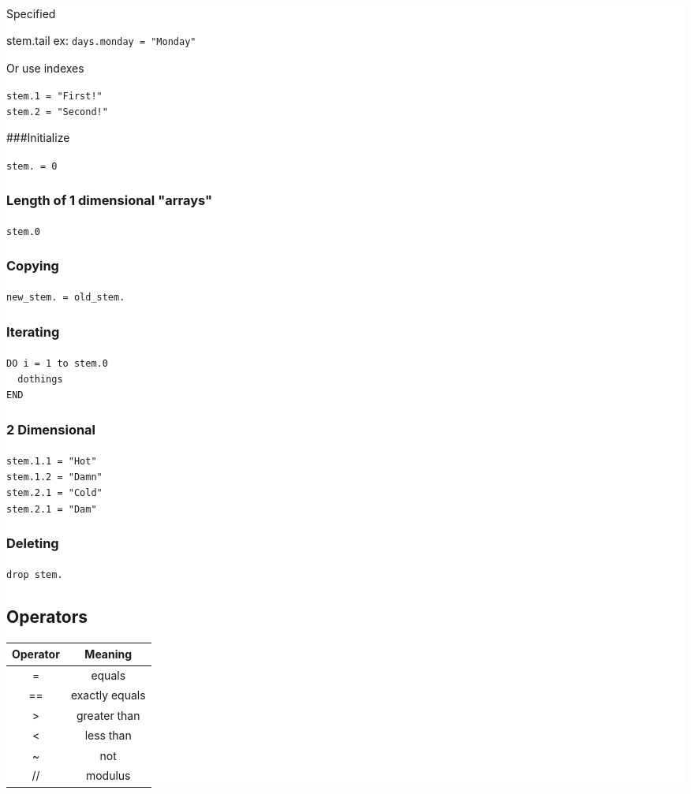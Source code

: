Specified

stem.tail ex: ```days.monday = "Monday"```

Or use indexes
```
stem.1 = "First!"
stem.2 = "Second!"
```

###Initialize
```
stem. = 0
```

### Length of 1 dimensional "arrays"
```
stem.0
```

### Copying
```
new_stem. = old_stem.
```

### Iterating
```
DO i = 1 to stem.0
  dothings
END
```

### 2 Dimensional
```
stem.1.1 = "Hot"
stem.1.2 = "Damn"
stem.2.1 = "Cold"
stem.2.1 = "Dam"
```

### Deleting
```
drop stem.
```
## Operators
|Operator | Meaning       |
|:-------:|:-------------:|
|=        | equals        |
|==       | exactly equals|
|>        | greater than  |
|<        | less than     |
|~        | not           |
|//       | modulus       |
